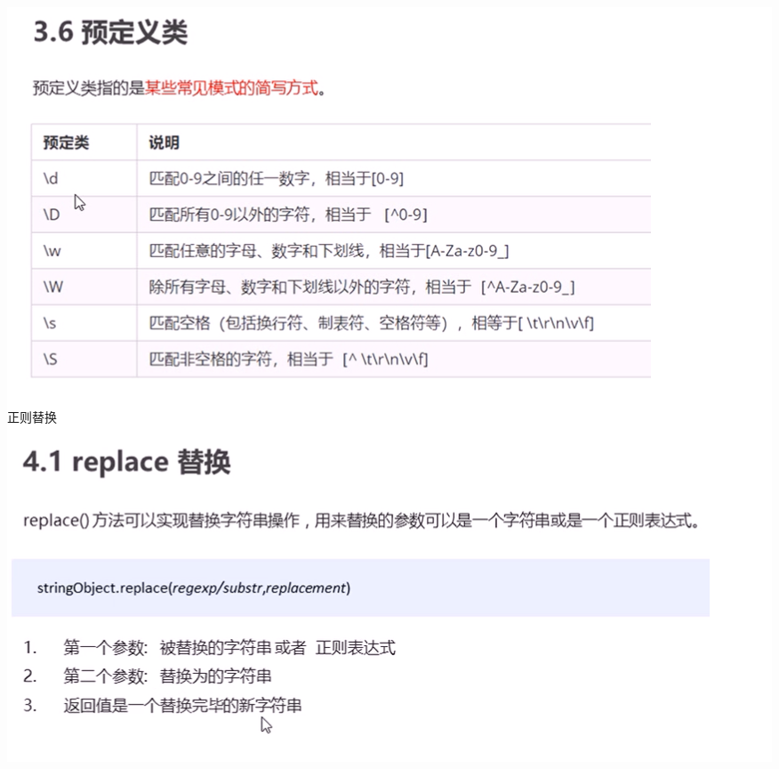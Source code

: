 ![image-20210105141658228](images/image-20210105141658228.png)

正则替换

![image-20210105145512740](images/image-20210105145512740.png)
